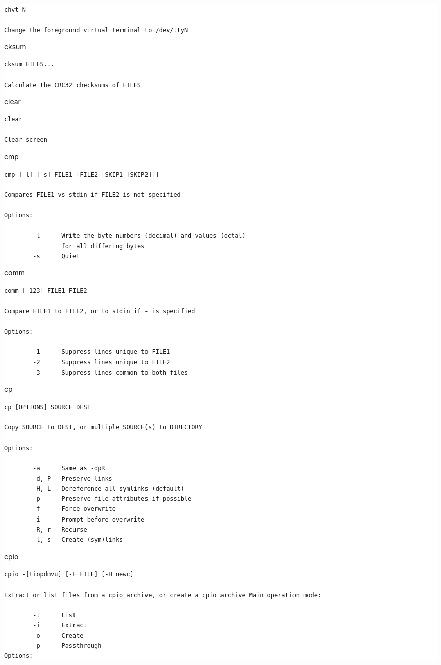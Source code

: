     chvt N

    Change the foreground virtual terminal to /dev/ttyN
cksum

    cksum FILES...

    Calculate the CRC32 checksums of FILES
clear

    clear

    Clear screen
cmp

    cmp [-l] [-s] FILE1 [FILE2 [SKIP1 [SKIP2]]]

    Compares FILE1 vs stdin if FILE2 is not specified

    Options:

            -l      Write the byte numbers (decimal) and values (octal)
                    for all differing bytes
            -s      Quiet

comm

    comm [-123] FILE1 FILE2

    Compare FILE1 to FILE2, or to stdin if - is specified

    Options:

            -1      Suppress lines unique to FILE1
            -2      Suppress lines unique to FILE2
            -3      Suppress lines common to both files

cp

    cp [OPTIONS] SOURCE DEST

    Copy SOURCE to DEST, or multiple SOURCE(s) to DIRECTORY

    Options:

            -a      Same as -dpR
            -d,-P   Preserve links
            -H,-L   Dereference all symlinks (default)
            -p      Preserve file attributes if possible
            -f      Force overwrite
            -i      Prompt before overwrite
            -R,-r   Recurse
            -l,-s   Create (sym)links

cpio

    cpio -[tiopdmvu] [-F FILE] [-H newc]

    Extract or list files from a cpio archive, or create a cpio archive Main operation mode:

            -t      List
            -i      Extract
            -o      Create
            -p      Passthrough
    Options:
